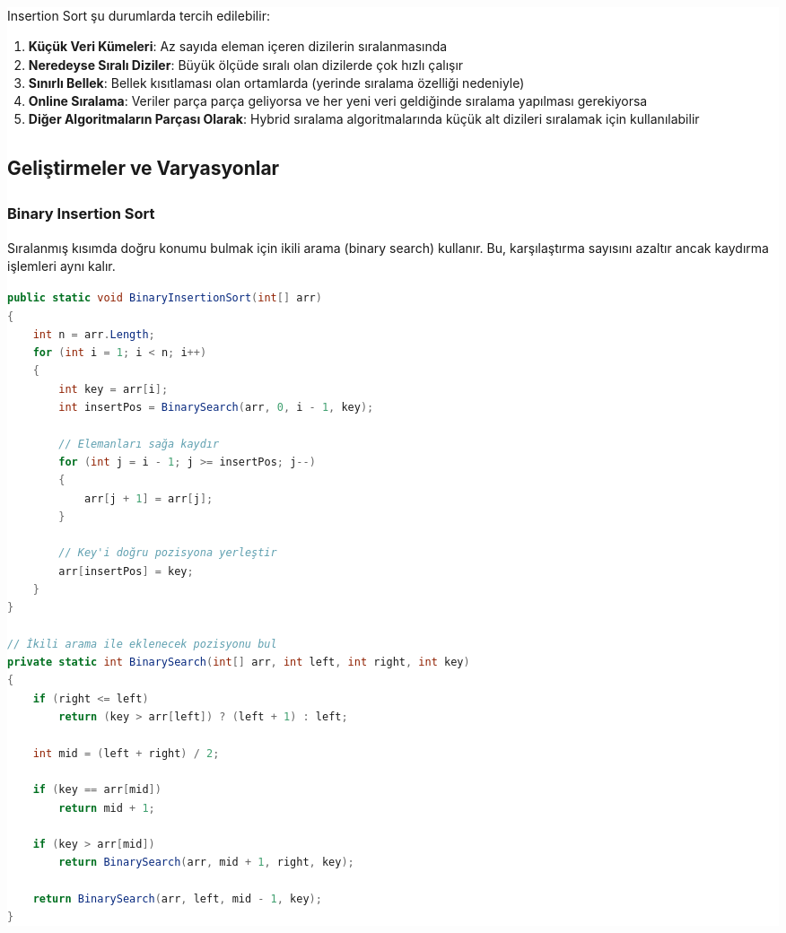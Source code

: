 Insertion Sort şu durumlarda tercih edilebilir:

1. **Küçük Veri Kümeleri**: Az sayıda eleman içeren dizilerin sıralanmasında
2. **Neredeyse Sıralı Diziler**: Büyük ölçüde sıralı olan dizilerde çok hızlı çalışır
3. **Sınırlı Bellek**: Bellek kısıtlaması olan ortamlarda (yerinde sıralama özelliği nedeniyle)
4. **Online Sıralama**: Veriler parça parça geliyorsa ve her yeni veri geldiğinde sıralama yapılması gerekiyorsa
5. **Diğer Algoritmaların Parçası Olarak**: Hybrid sıralama algoritmalarında küçük alt dizileri sıralamak için kullanılabilir

## Geliştirmeler ve Varyasyonlar

### Binary Insertion Sort
Sıralanmış kısımda doğru konumu bulmak için ikili arama (binary search) kullanır. Bu, karşılaştırma sayısını azaltır ancak kaydırma işlemleri aynı kalır.

```csharp
public static void BinaryInsertionSort(int[] arr)
{
    int n = arr.Length;
    for (int i = 1; i < n; i++)
    {
        int key = arr[i];
        int insertPos = BinarySearch(arr, 0, i - 1, key);
        
        // Elemanları sağa kaydır
        for (int j = i - 1; j >= insertPos; j--)
        {
            arr[j + 1] = arr[j];
        }
        
        // Key'i doğru pozisyona yerleştir
        arr[insertPos] = key;
    }
}

// İkili arama ile eklenecek pozisyonu bul
private static int BinarySearch(int[] arr, int left, int right, int key)
{
    if (right <= left)
        return (key > arr[left]) ? (left + 1) : left;
    
    int mid = (left + right) / 2;
    
    if (key == arr[mid])
        return mid + 1;
    
    if (key > arr[mid])
        return BinarySearch(arr, mid + 1, right, key);
    
    return BinarySearch(arr, left, mid - 1, key);
}
```
